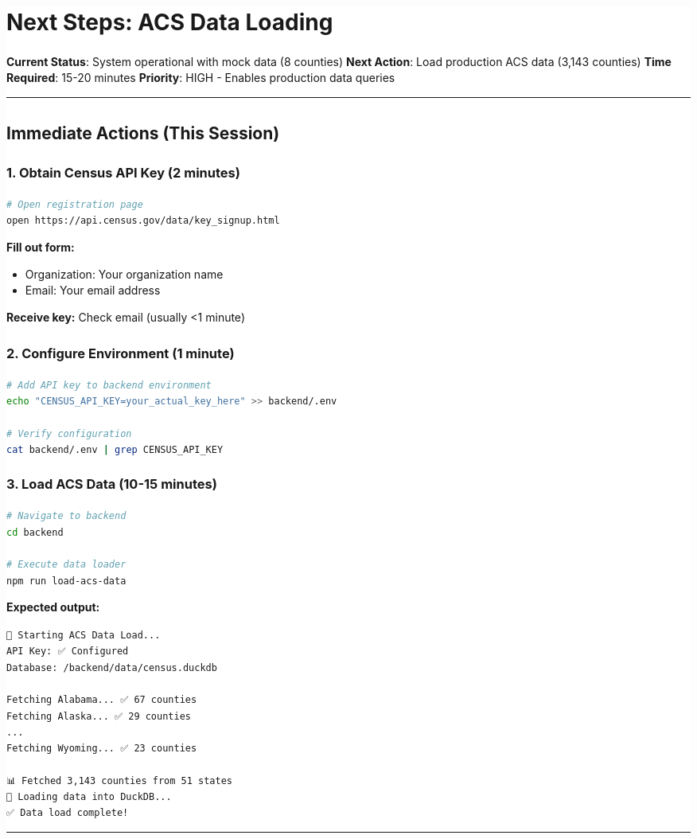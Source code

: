 # Next Steps: ACS Data Loading

**Current Status**: System operational with mock data (8 counties)
**Next Action**: Load production ACS data (3,143 counties)
**Time Required**: 15-20 minutes
**Priority**: HIGH - Enables production data queries

---

## Immediate Actions (This Session)

### 1. Obtain Census API Key (2 minutes)

```bash
# Open registration page
open https://api.census.gov/data/key_signup.html
```

**Fill out form:**
- Organization: Your organization name
- Email: Your email address

**Receive key:** Check email (usually <1 minute)

### 2. Configure Environment (1 minute)

```bash
# Add API key to backend environment
echo "CENSUS_API_KEY=your_actual_key_here" >> backend/.env

# Verify configuration
cat backend/.env | grep CENSUS_API_KEY
```

### 3. Load ACS Data (10-15 minutes)

```bash
# Navigate to backend
cd backend

# Execute data loader
npm run load-acs-data
```

**Expected output:**
```
🚀 Starting ACS Data Load...
API Key: ✅ Configured
Database: /backend/data/census.duckdb

Fetching Alabama... ✅ 67 counties
Fetching Alaska... ✅ 29 counties
...
Fetching Wyoming... ✅ 23 counties

📊 Fetched 3,143 counties from 51 states
💾 Loading data into DuckDB...
✅ Data load complete!
```

---